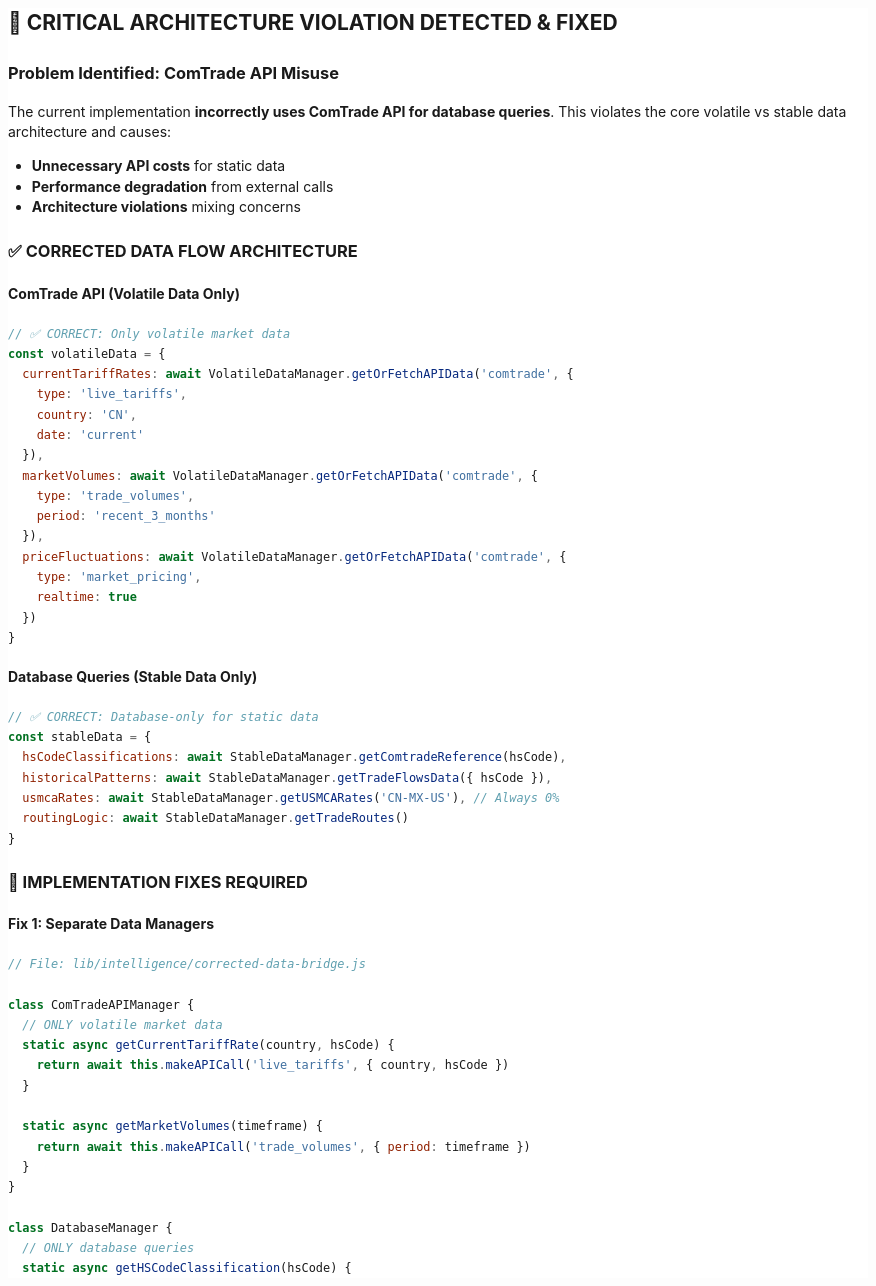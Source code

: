 
## 🚨 CRITICAL ARCHITECTURE VIOLATION DETECTED & FIXED

### **Problem Identified:** ComTrade API Misuse
The current implementation **incorrectly uses ComTrade API for database queries**. This violates the core volatile vs stable data architecture and causes:
- **Unnecessary API costs** for static data
- **Performance degradation** from external calls 
- **Architecture violations** mixing concerns

### **✅ CORRECTED DATA FLOW ARCHITECTURE**

#### **ComTrade API (Volatile Data Only)**
```javascript
// ✅ CORRECT: Only volatile market data
const volatileData = {
  currentTariffRates: await VolatileDataManager.getOrFetchAPIData('comtrade', {
    type: 'live_tariffs',
    country: 'CN',
    date: 'current'
  }),
  marketVolumes: await VolatileDataManager.getOrFetchAPIData('comtrade', {
    type: 'trade_volumes',
    period: 'recent_3_months'
  }),
  priceFluctuations: await VolatileDataManager.getOrFetchAPIData('comtrade', {
    type: 'market_pricing',
    realtime: true
  })
}
```

#### **Database Queries (Stable Data Only)**
```javascript
// ✅ CORRECT: Database-only for static data
const stableData = {
  hsCodeClassifications: await StableDataManager.getComtradeReference(hsCode),
  historicalPatterns: await StableDataManager.getTradeFlowsData({ hsCode }),
  usmcaRates: await StableDataManager.getUSMCARates('CN-MX-US'), // Always 0%
  routingLogic: await StableDataManager.getTradeRoutes()
}
```

### **🔧 IMPLEMENTATION FIXES REQUIRED**

#### **Fix 1: Separate Data Managers**
```javascript
// File: lib/intelligence/corrected-data-bridge.js

class ComTradeAPIManager {
  // ONLY volatile market data
  static async getCurrentTariffRate(country, hsCode) {
    return await this.makeAPICall('live_tariffs', { country, hsCode })
  }
  
  static async getMarketVolumes(timeframe) {
    return await this.makeAPICall('trade_volumes', { period: timeframe })
  }
}

class DatabaseManager {
  // ONLY database queries
  static async getHSCodeClassification(hsCode) {
```